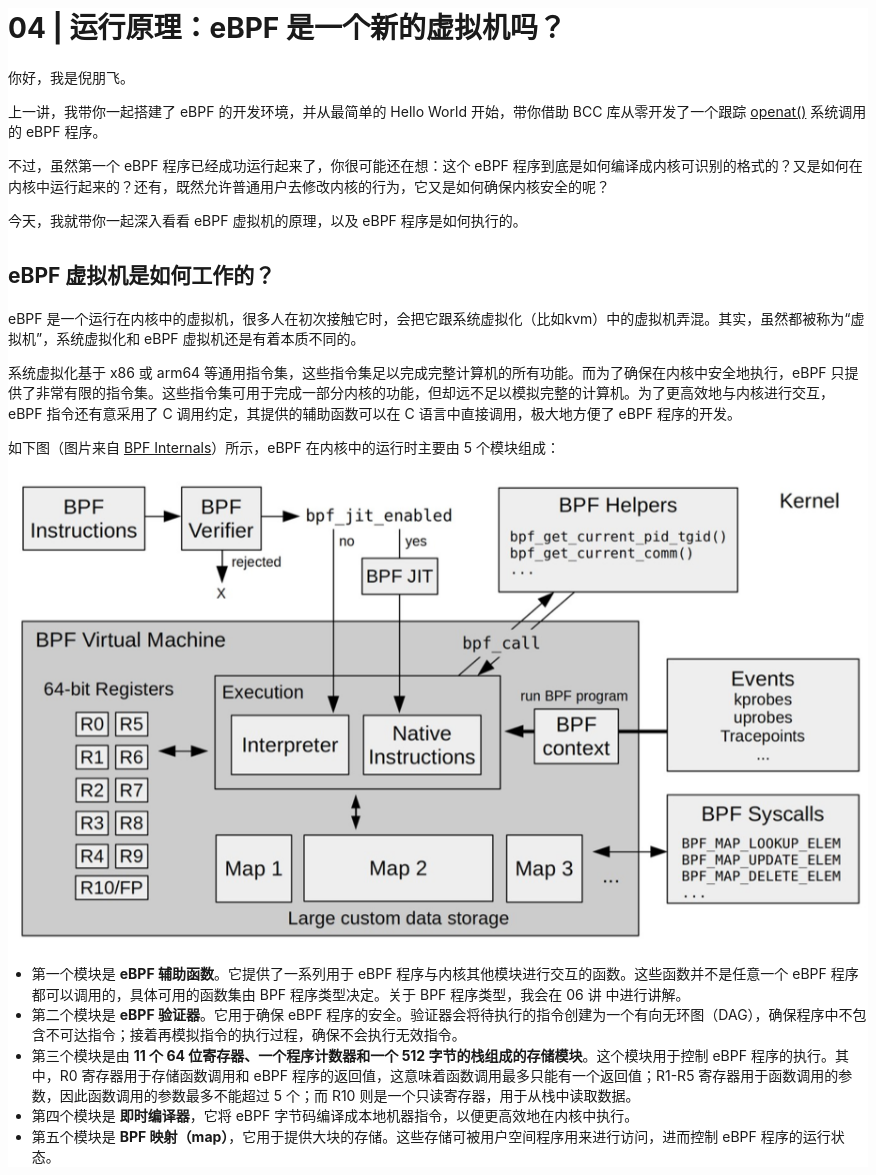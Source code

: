 # 04 | 运行原理：eBPF 是一个新的虚拟机吗？
你好，我是倪朋飞。

上一讲，我带你一起搭建了 eBPF 的开发环境，并从最简单的 Hello World 开始，带你借助 BCC 库从零开发了一个跟踪 [openat()](https://man7.org/linux/man-pages/man2/open.2.html) 系统调用的 eBPF 程序。

不过，虽然第一个 eBPF 程序已经成功运行起来了，你很可能还在想：这个 eBPF 程序到底是如何编译成内核可识别的格式的？又是如何在内核中运行起来的？还有，既然允许普通用户去修改内核的行为，它又是如何确保内核安全的呢？

今天，我就带你一起深入看看 eBPF 虚拟机的原理，以及 eBPF 程序是如何执行的。

## eBPF 虚拟机是如何工作的？

eBPF 是一个运行在内核中的虚拟机，很多人在初次接触它时，会把它跟系统虚拟化（比如kvm）中的虚拟机弄混。其实，虽然都被称为“虚拟机”，系统虚拟化和 eBPF 虚拟机还是有着本质不同的。

系统虚拟化基于 x86 或 arm64 等通用指令集，这些指令集足以完成完整计算机的所有功能。而为了确保在内核中安全地执行，eBPF 只提供了非常有限的指令集。这些指令集可用于完成一部分内核的功能，但却远不足以模拟完整的计算机。为了更高效地与内核进行交互，eBPF 指令还有意采用了 C 调用约定，其提供的辅助函数可以在 C 语言中直接调用，极大地方便了 eBPF 程序的开发。

如下图（图片来自 [BPF Internals](https://www.usenix.org/conference/lisa21/presentation/gregg-bpf)）所示，eBPF 在内核中的运行时主要由 5 个模块组成：

![453f8d99cea1b35da8f6c57e552yy3d2](./assets/453f8d99cea1b35da8f6c57e552yy3d2.png)

- 第一个模块是 **eBPF 辅助函数**。它提供了一系列用于 eBPF 程序与内核其他模块进行交互的函数。这些函数并不是任意一个 eBPF 程序都可以调用的，具体可用的函数集由 BPF 程序类型决定。关于 BPF 程序类型，我会在 06 讲 中进行讲解。
- 第二个模块是 **eBPF 验证器**。它用于确保 eBPF 程序的安全。验证器会将待执行的指令创建为一个有向无环图（DAG），确保程序中不包含不可达指令；接着再模拟指令的执行过程，确保不会执行无效指令。
- 第三个模块是由 **11 个 64 位寄存器、一个程序计数器和一个 512 字节的栈组成的存储模块**。这个模块用于控制 eBPF 程序的执行。其中，R0 寄存器用于存储函数调用和 eBPF 程序的返回值，这意味着函数调用最多只能有一个返回值；R1-R5 寄存器用于函数调用的参数，因此函数调用的参数最多不能超过 5 个；而 R10 则是一个只读寄存器，用于从栈中读取数据。
- 第四个模块是 **即时编译器**，它将 eBPF 字节码编译成本地机器指令，以便更高效地在内核中执行。
- 第五个模块是 **BPF 映射（map）**，它用于提供大块的存储。这些存储可被用户空间程序用来进行访问，进而控制 eBPF 程序的运行状态。
